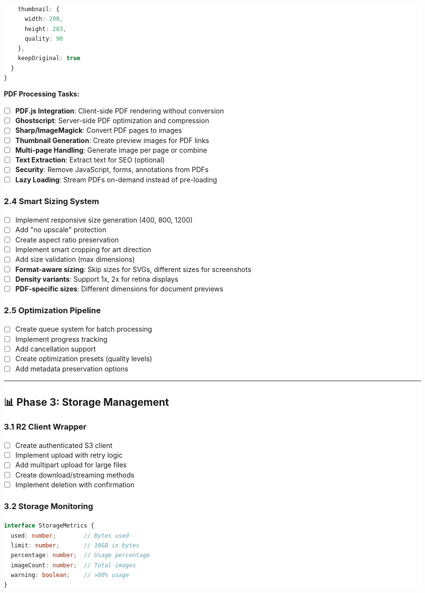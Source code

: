```typescript
    thumbnail: {
      width: 200,
      height: 283,
      quality: 90
    },
    keepOriginal: true
  }
}
```

**PDF Processing Tasks:**
- [ ] **PDF.js Integration**: Client-side PDF rendering without conversion
- [ ] **Ghostscript**: Server-side PDF optimization and compression
- [ ] **Sharp/ImageMagick**: Convert PDF pages to images
- [ ] **Thumbnail Generation**: Create preview images for PDF links
- [ ] **Multi-page Handling**: Generate image per page or combine
- [ ] **Text Extraction**: Extract text for SEO (optional)
- [ ] **Security**: Remove JavaScript, forms, annotations from PDFs
- [ ] **Lazy Loading**: Stream PDFs on-demand instead of pre-loading

### 2.4 Smart Sizing System
- [ ] Implement responsive size generation (400, 800, 1200)
- [ ] Add "no upscale" protection
- [ ] Create aspect ratio preservation
- [ ] Implement smart cropping for art direction
- [ ] Add size validation (max dimensions)
- [ ] **Format-aware sizing**: Skip sizes for SVGs, different sizes for screenshots
- [ ] **Density variants**: Support 1x, 2x for retina displays
- [ ] **PDF-specific sizes**: Different dimensions for document previews

### 2.5 Optimization Pipeline
- [ ] Create queue system for batch processing
- [ ] Implement progress tracking
- [ ] Add cancellation support
- [ ] Create optimization presets (quality levels)
- [ ] Add metadata preservation options

---

## 📊 Phase 3: Storage Management

### 3.1 R2 Client Wrapper
- [ ] Create authenticated S3 client
- [ ] Implement upload with retry logic
- [ ] Add multipart upload for large files
- [ ] Create download/streaming methods
- [ ] Implement deletion with confirmation

### 3.2 Storage Monitoring
```typescript
interface StorageMetrics {
  used: number;        // Bytes used
  limit: number;       // 10GB in bytes
  percentage: number;  // Usage percentage
  imageCount: number;  // Total images
  warning: boolean;    // >80% usage
}
```
